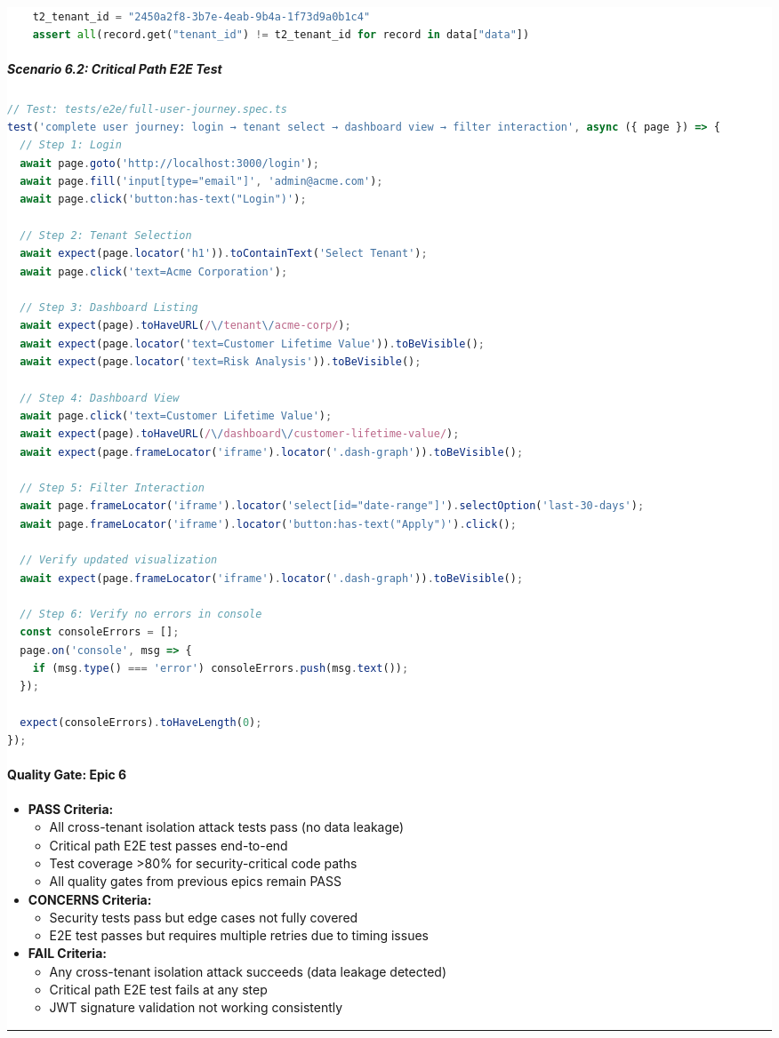```python
    t2_tenant_id = "2450a2f8-3b7e-4eab-9b4a-1f73d9a0b1c4"
    assert all(record.get("tenant_id") != t2_tenant_id for record in data["data"])
```

##### Scenario 6.2: Critical Path E2E Test
```typescript
// Test: tests/e2e/full-user-journey.spec.ts
test('complete user journey: login → tenant select → dashboard view → filter interaction', async ({ page }) => {
  // Step 1: Login
  await page.goto('http://localhost:3000/login');
  await page.fill('input[type="email"]', 'admin@acme.com');
  await page.click('button:has-text("Login")');

  // Step 2: Tenant Selection
  await expect(page.locator('h1')).toContainText('Select Tenant');
  await page.click('text=Acme Corporation');

  // Step 3: Dashboard Listing
  await expect(page).toHaveURL(/\/tenant\/acme-corp/);
  await expect(page.locator('text=Customer Lifetime Value')).toBeVisible();
  await expect(page.locator('text=Risk Analysis')).toBeVisible();

  // Step 4: Dashboard View
  await page.click('text=Customer Lifetime Value');
  await expect(page).toHaveURL(/\/dashboard\/customer-lifetime-value/);
  await expect(page.frameLocator('iframe').locator('.dash-graph')).toBeVisible();

  // Step 5: Filter Interaction
  await page.frameLocator('iframe').locator('select[id="date-range"]').selectOption('last-30-days');
  await page.frameLocator('iframe').locator('button:has-text("Apply")').click();

  // Verify updated visualization
  await expect(page.frameLocator('iframe').locator('.dash-graph')).toBeVisible();

  // Step 6: Verify no errors in console
  const consoleErrors = [];
  page.on('console', msg => {
    if (msg.type() === 'error') consoleErrors.push(msg.text());
  });

  expect(consoleErrors).toHaveLength(0);
});
```

#### Quality Gate: Epic 6
- **PASS Criteria:**
  - All cross-tenant isolation attack tests pass (no data leakage)
  - Critical path E2E test passes end-to-end
  - Test coverage >80% for security-critical code paths
  - All quality gates from previous epics remain PASS
- **CONCERNS Criteria:**
  - Security tests pass but edge cases not fully covered
  - E2E test passes but requires multiple retries due to timing issues
- **FAIL Criteria:**
  - Any cross-tenant isolation attack succeeds (data leakage detected)
  - Critical path E2E test fails at any step
  - JWT signature validation not working consistently

---